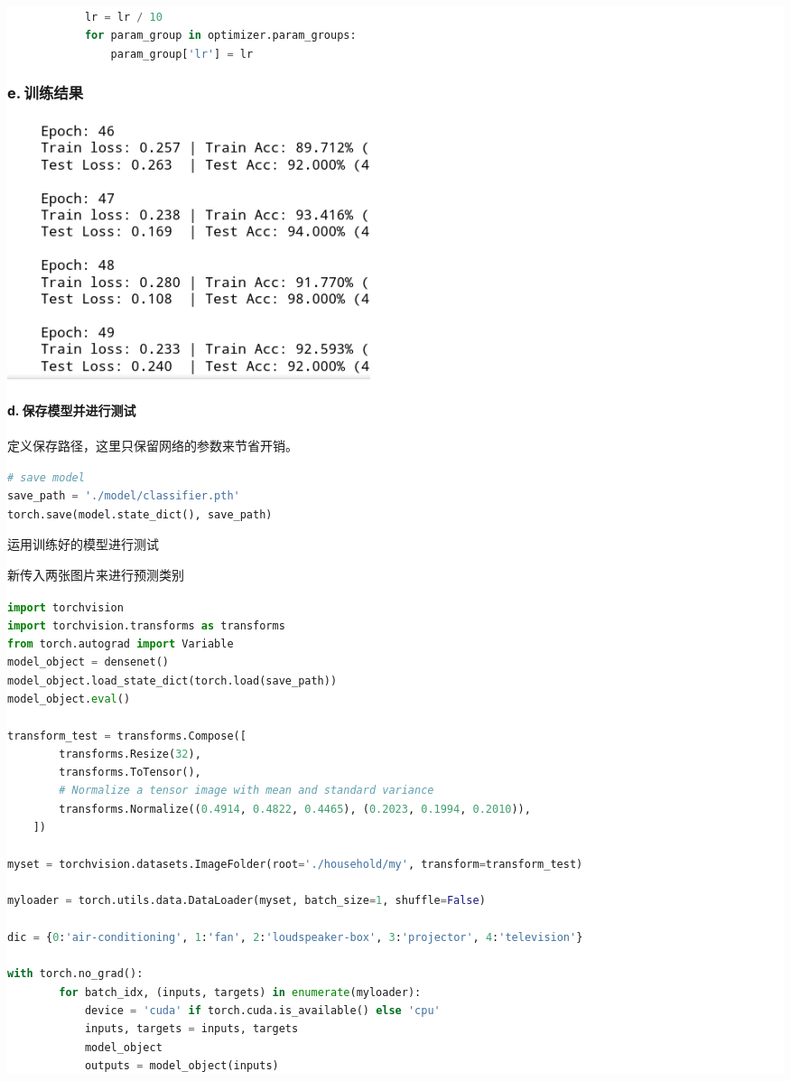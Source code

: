 ```python
            lr = lr / 10
            for param_group in optimizer.param_groups:
                param_group['lr'] = lr
```



### e. 训练结果

![result](./image/result.png)

#### d. 保存模型并进行测试

定义保存路径，这里只保留网络的参数来节省开销。

```python
# save model
save_path = './model/classifier.pth'
torch.save(model.state_dict(), save_path)
```

运用训练好的模型进行测试

新传入两张图片来进行预测类别

```python
import torchvision
import torchvision.transforms as transforms
from torch.autograd import Variable
model_object = densenet()
model_object.load_state_dict(torch.load(save_path))
model_object.eval()

transform_test = transforms.Compose([
        transforms.Resize(32),
        transforms.ToTensor(),
        # Normalize a tensor image with mean and standard variance
        transforms.Normalize((0.4914, 0.4822, 0.4465), (0.2023, 0.1994, 0.2010)),
    ])

myset = torchvision.datasets.ImageFolder(root='./household/my', transform=transform_test)

myloader = torch.utils.data.DataLoader(myset, batch_size=1, shuffle=False)

dic = {0:'air-conditioning', 1:'fan', 2:'loudspeaker-box', 3:'projector', 4:'television'}
    
with torch.no_grad():
        for batch_idx, (inputs, targets) in enumerate(myloader):
            device = 'cuda' if torch.cuda.is_available() else 'cpu'
            inputs, targets = inputs, targets
            model_object
            outputs = model_object(inputs)
```